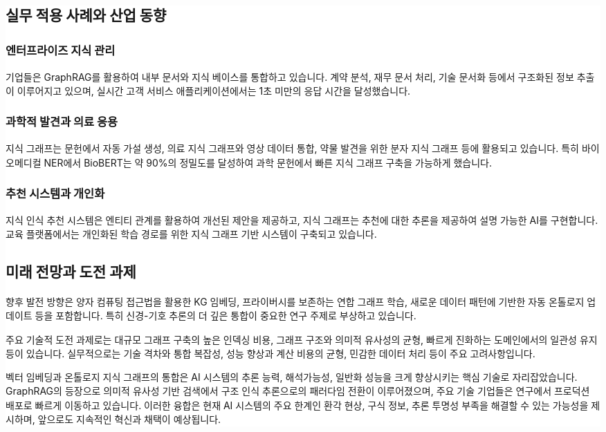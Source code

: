 ## **실무 적용 사례와 산업 동향**

### **엔터프라이즈 지식 관리**

기업들은 GraphRAG를 활용하여 내부 문서와 지식 베이스를 통합하고 있습니다. 계약 분석, 재무 문서 처리, 기술 문서화 등에서 구조화된 정보 추출이 이루어지고 있으며, 실시간 고객 서비스 애플리케이션에서는 1초 미만의 응답 시간을 달성했습니다.

### **과학적 발견과 의료 응용**

지식 그래프는 문헌에서 자동 가설 생성, 의료 지식 그래프와 영상 데이터 통합, 약물 발견을 위한 분자 지식 그래프 등에 활용되고 있습니다. 특히 바이오메디컬 NER에서 BioBERT는 약 90%의 정밀도를 달성하여 과학 문헌에서 빠른 지식 그래프 구축을 가능하게 했습니다.

### **추천 시스템과 개인화**

지식 인식 추천 시스템은 엔티티 관계를 활용하여 개선된 제안을 제공하고, 지식 그래프는 추천에 대한 추론을 제공하여 설명 가능한 AI를 구현합니다. 교육 플랫폼에서는 개인화된 학습 경로를 위한 지식 그래프 기반 시스템이 구축되고 있습니다.

## **미래 전망과 도전 과제**

향후 발전 방향은 양자 컴퓨팅 접근법을 활용한 KG 임베딩, 프라이버시를 보존하는 연합 그래프 학습, 새로운 데이터 패턴에 기반한 자동 온톨로지 업데이트 등을 포함합니다. 특히 신경-기호 추론의 더 깊은 통합이 중요한 연구 주제로 부상하고 있습니다.

주요 기술적 도전 과제로는 대규모 그래프 구축의 높은 인덱싱 비용, 그래프 구조와 의미적 유사성의 균형, 빠르게 진화하는 도메인에서의 일관성 유지 등이 있습니다. 실무적으로는 기술 격차와 통합 복잡성, 성능 향상과 계산 비용의 균형, 민감한 데이터 처리 등이 주요 고려사항입니다.

벡터 임베딩과 온톨로지 지식 그래프의 통합은 AI 시스템의 추론 능력, 해석가능성, 일반화 성능을 크게 향상시키는 핵심 기술로 자리잡았습니다. GraphRAG의 등장으로 의미적 유사성 기반 검색에서 구조 인식 추론으로의 패러다임 전환이 이루어졌으며, 주요 기술 기업들은 연구에서 프로덕션 배포로 빠르게 이동하고 있습니다. 이러한 융합은 현재 AI 시스템의 주요 한계인 환각 현상, 구식 정보, 추론 투명성 부족을 해결할 수 있는 가능성을 제시하며, 앞으로도 지속적인 혁신과 채택이 예상됩니다.

